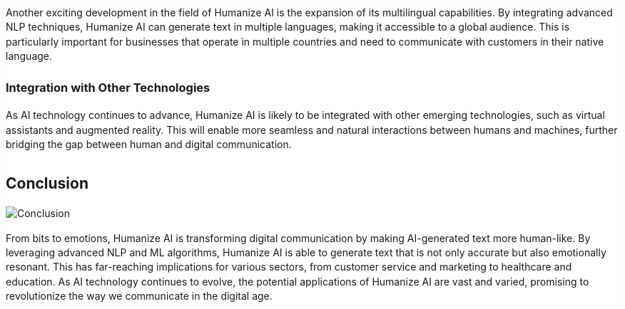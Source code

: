 
Another exciting development in the field of Humanize AI is the expansion of its multilingual capabilities. By integrating advanced NLP techniques, Humanize AI can generate text in multiple languages, making it accessible to a global audience. This is particularly important for businesses that operate in multiple countries and need to communicate with customers in their native language.

### Integration with Other Technologies

As AI technology continues to advance, Humanize AI is likely to be integrated with other emerging technologies, such as virtual assistants and augmented reality. This will enable more seamless and natural interactions between humans and machines, further bridging the gap between human and digital communication.

## Conclusion

![Conclusion](/images/23.jpeg)


From bits to emotions, Humanize AI is transforming digital communication by making AI-generated text more human-like. By leveraging advanced NLP and ML algorithms, Humanize AI is able to generate text that is not only accurate but also emotionally resonant. This has far-reaching implications for various sectors, from customer service and marketing to healthcare and education. As AI technology continues to evolve, the potential applications of Humanize AI are vast and varied, promising to revolutionize the way we communicate in the digital age.